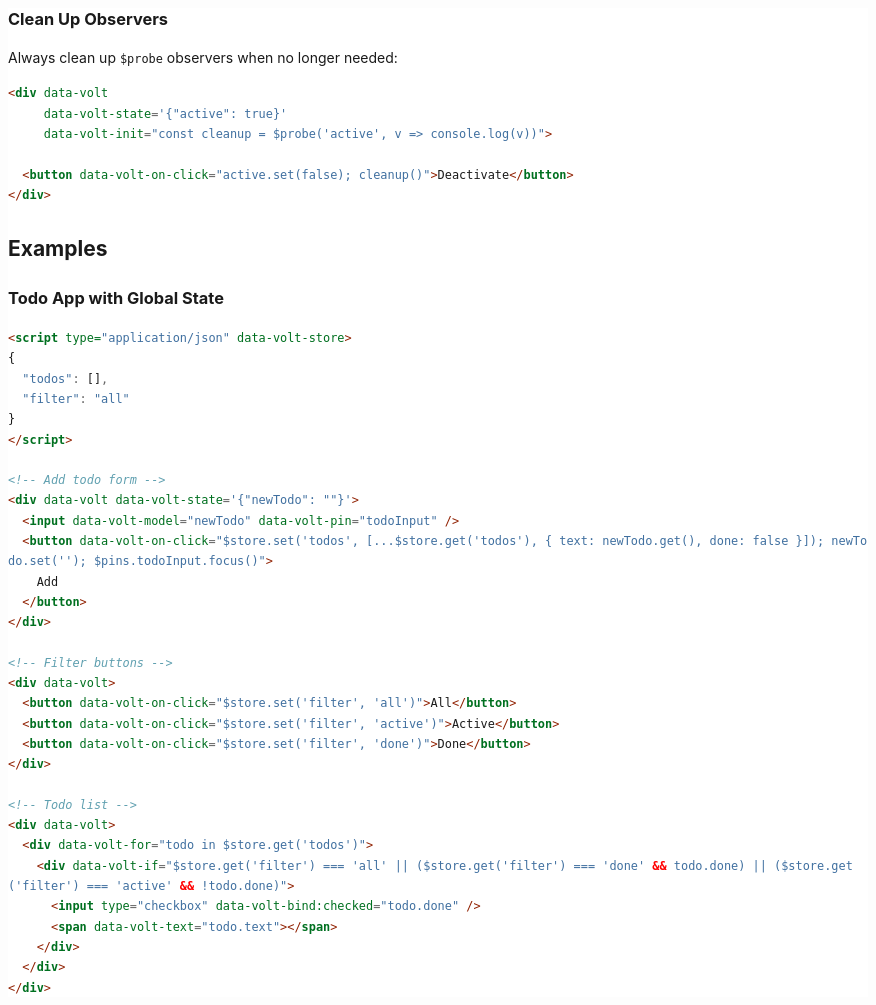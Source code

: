 ### Clean Up Observers

Always clean up `$probe` observers when no longer needed:

```html
<div data-volt
     data-volt-state='{"active": true}'
     data-volt-init="const cleanup = $probe('active', v => console.log(v))">

  <button data-volt-on-click="active.set(false); cleanup()">Deactivate</button>
</div>
```

## Examples

### Todo App with Global State

```html
<script type="application/json" data-volt-store>
{
  "todos": [],
  "filter": "all"
}
</script>

<!-- Add todo form -->
<div data-volt data-volt-state='{"newTodo": ""}'>
  <input data-volt-model="newTodo" data-volt-pin="todoInput" />
  <button data-volt-on-click="$store.set('todos', [...$store.get('todos'), { text: newTodo.get(), done: false }]); newTodo.set(''); $pins.todoInput.focus()">
    Add
  </button>
</div>

<!-- Filter buttons -->
<div data-volt>
  <button data-volt-on-click="$store.set('filter', 'all')">All</button>
  <button data-volt-on-click="$store.set('filter', 'active')">Active</button>
  <button data-volt-on-click="$store.set('filter', 'done')">Done</button>
</div>

<!-- Todo list -->
<div data-volt>
  <div data-volt-for="todo in $store.get('todos')">
    <div data-volt-if="$store.get('filter') === 'all' || ($store.get('filter') === 'done' && todo.done) || ($store.get('filter') === 'active' && !todo.done)">
      <input type="checkbox" data-volt-bind:checked="todo.done" />
      <span data-volt-text="todo.text"></span>
    </div>
  </div>
</div>
```
